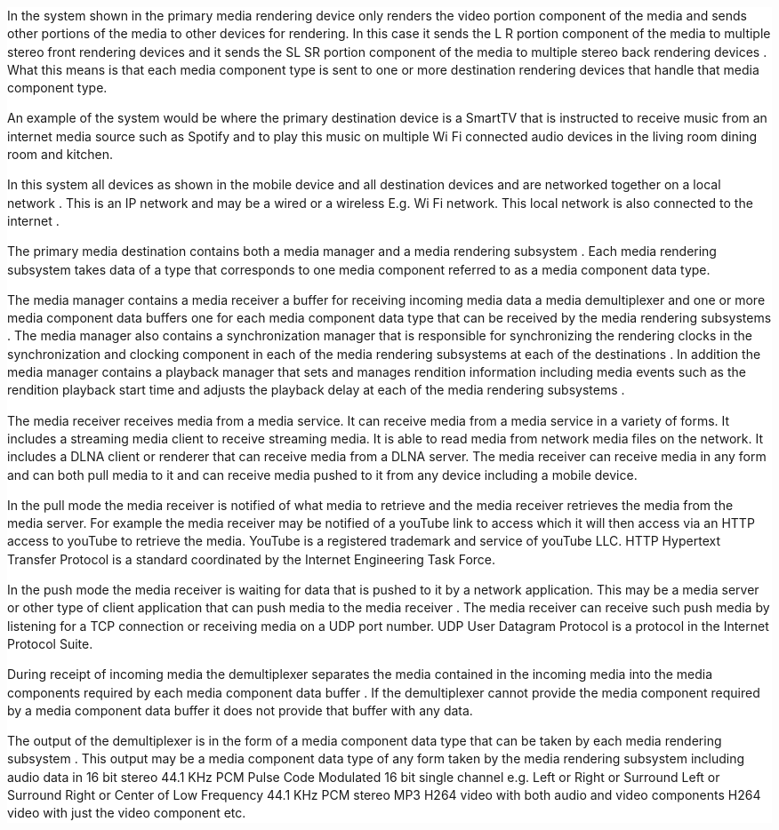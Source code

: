 In the system shown in the primary media rendering device only renders the video portion component of the media and sends other portions of the media to other devices for rendering. In this case it sends the L R portion component of the media to multiple stereo front rendering devices and it sends the SL SR portion component of the media to multiple stereo back rendering devices . What this means is that each media component type is sent to one or more destination rendering devices that handle that media component type.

An example of the system would be where the primary destination device is a SmartTV that is instructed to receive music from an internet media source such as Spotify and to play this music on multiple Wi Fi connected audio devices in the living room dining room and kitchen.

In this system all devices as shown in the mobile device and all destination devices and are networked together on a local network . This is an IP network and may be a wired or a wireless E.g. Wi Fi network. This local network is also connected to the internet .

The primary media destination contains both a media manager and a media rendering subsystem . Each media rendering subsystem takes data of a type that corresponds to one media component referred to as a media component data type.

The media manager contains a media receiver a buffer for receiving incoming media data a media demultiplexer and one or more media component data buffers one for each media component data type that can be received by the media rendering subsystems . The media manager also contains a synchronization manager that is responsible for synchronizing the rendering clocks in the synchronization and clocking component in each of the media rendering subsystems at each of the destinations . In addition the media manager contains a playback manager that sets and manages rendition information including media events such as the rendition playback start time and adjusts the playback delay at each of the media rendering subsystems .

The media receiver receives media from a media service. It can receive media from a media service in a variety of forms. It includes a streaming media client to receive streaming media. It is able to read media from network media files on the network. It includes a DLNA client or renderer that can receive media from a DLNA server. The media receiver can receive media in any form and can both pull media to it and can receive media pushed to it from any device including a mobile device.

In the pull mode the media receiver is notified of what media to retrieve and the media receiver retrieves the media from the media server. For example the media receiver may be notified of a youTube link to access which it will then access via an HTTP access to youTube to retrieve the media. YouTube is a registered trademark and service of youTube LLC. HTTP Hypertext Transfer Protocol is a standard coordinated by the Internet Engineering Task Force.

In the push mode the media receiver is waiting for data that is pushed to it by a network application. This may be a media server or other type of client application that can push media to the media receiver . The media receiver can receive such push media by listening for a TCP connection or receiving media on a UDP port number. UDP User Datagram Protocol is a protocol in the Internet Protocol Suite.

During receipt of incoming media the demultiplexer separates the media contained in the incoming media into the media components required by each media component data buffer . If the demultiplexer cannot provide the media component required by a media component data buffer it does not provide that buffer with any data.

The output of the demultiplexer is in the form of a media component data type that can be taken by each media rendering subsystem . This output may be a media component data type of any form taken by the media rendering subsystem including audio data in 16 bit stereo 44.1 KHz PCM Pulse Code Modulated 16 bit single channel e.g. Left or Right or Surround Left or Surround Right or Center of Low Frequency 44.1 KHz PCM stereo MP3 H264 video with both audio and video components H264 video with just the video component etc.
